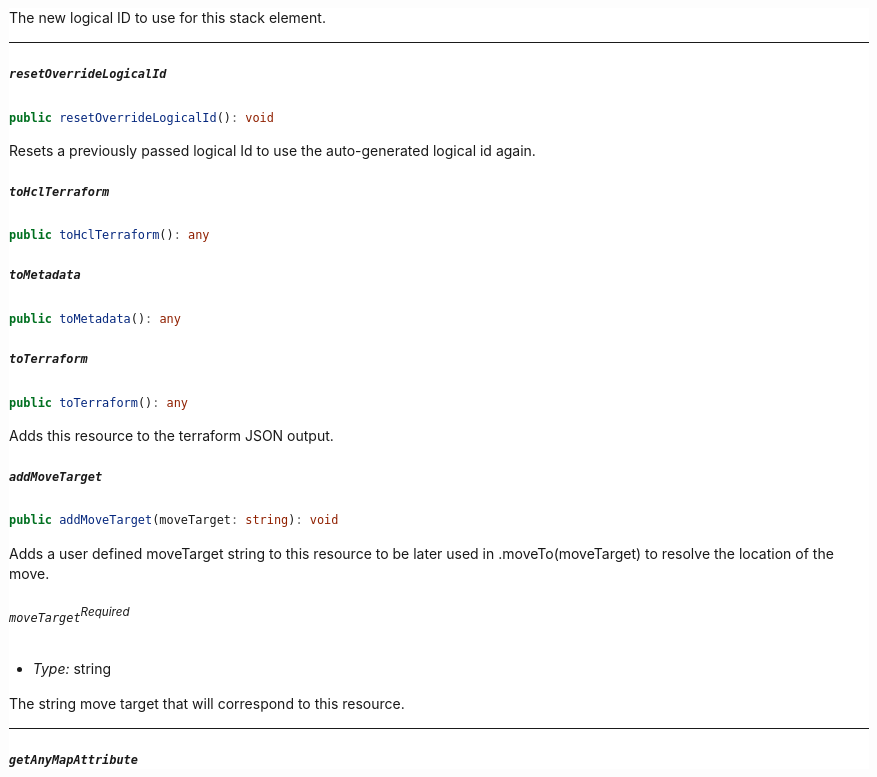 The new logical ID to use for this stack element.

---

##### `resetOverrideLogicalId` <a name="resetOverrideLogicalId" id="@cdktf/provider-snowflake.failoverGroup.FailoverGroup.resetOverrideLogicalId"></a>

```typescript
public resetOverrideLogicalId(): void
```

Resets a previously passed logical Id to use the auto-generated logical id again.

##### `toHclTerraform` <a name="toHclTerraform" id="@cdktf/provider-snowflake.failoverGroup.FailoverGroup.toHclTerraform"></a>

```typescript
public toHclTerraform(): any
```

##### `toMetadata` <a name="toMetadata" id="@cdktf/provider-snowflake.failoverGroup.FailoverGroup.toMetadata"></a>

```typescript
public toMetadata(): any
```

##### `toTerraform` <a name="toTerraform" id="@cdktf/provider-snowflake.failoverGroup.FailoverGroup.toTerraform"></a>

```typescript
public toTerraform(): any
```

Adds this resource to the terraform JSON output.

##### `addMoveTarget` <a name="addMoveTarget" id="@cdktf/provider-snowflake.failoverGroup.FailoverGroup.addMoveTarget"></a>

```typescript
public addMoveTarget(moveTarget: string): void
```

Adds a user defined moveTarget string to this resource to be later used in .moveTo(moveTarget) to resolve the location of the move.

###### `moveTarget`<sup>Required</sup> <a name="moveTarget" id="@cdktf/provider-snowflake.failoverGroup.FailoverGroup.addMoveTarget.parameter.moveTarget"></a>

- *Type:* string

The string move target that will correspond to this resource.

---

##### `getAnyMapAttribute` <a name="getAnyMapAttribute" id="@cdktf/provider-snowflake.failoverGroup.FailoverGroup.getAnyMapAttribute"></a>
